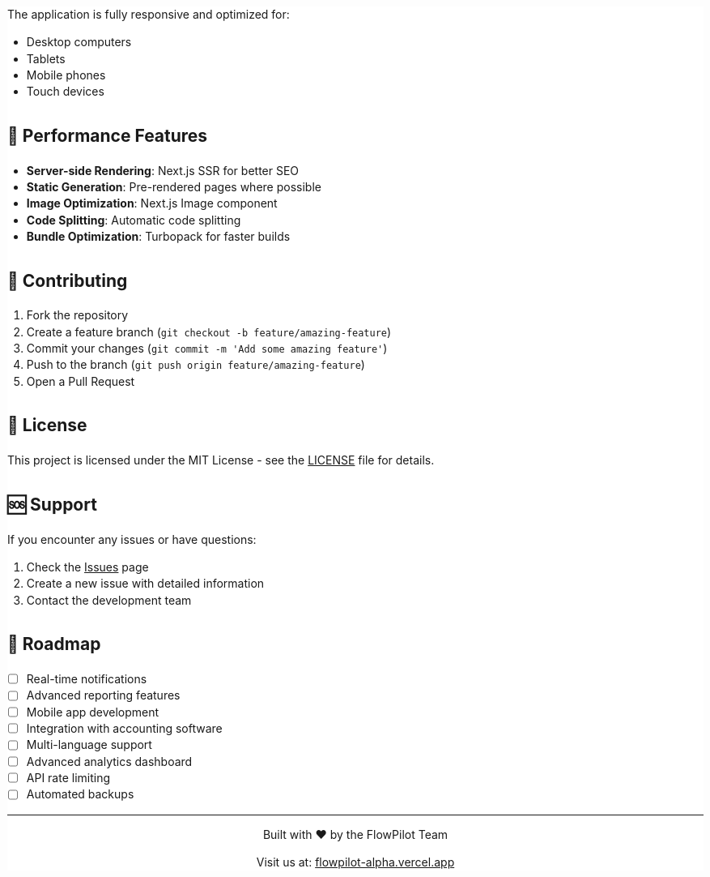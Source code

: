 The application is fully responsive and optimized for:
- Desktop computers
- Tablets
- Mobile phones
- Touch devices

## 🚀 Performance Features

- **Server-side Rendering**: Next.js SSR for better SEO
- **Static Generation**: Pre-rendered pages where possible
- **Image Optimization**: Next.js Image component
- **Code Splitting**: Automatic code splitting
- **Bundle Optimization**: Turbopack for faster builds

## 🤝 Contributing

1. Fork the repository
2. Create a feature branch (`git checkout -b feature/amazing-feature`)
3. Commit your changes (`git commit -m 'Add some amazing feature'`)
4. Push to the branch (`git push origin feature/amazing-feature`)
5. Open a Pull Request

## 📄 License

This project is licensed under the MIT License - see the [LICENSE](LICENSE) file for details.

## 🆘 Support

If you encounter any issues or have questions:

1. Check the [Issues](https://github.com/mkuldeepsinh/flowPilot/issues) page
2. Create a new issue with detailed information
3. Contact the development team

## 🔮 Roadmap

- [ ] Real-time notifications
- [ ] Advanced reporting features
- [ ] Mobile app development
- [ ] Integration with accounting software
- [ ] Multi-language support
- [ ] Advanced analytics dashboard
- [ ] API rate limiting
- [ ] Automated backups

---

<div align="center">
  <p>Built with ❤️ by the FlowPilot Team</p>
  <p>Visit us at: <a href="https://flowpilot-alpha.vercel.app">flowpilot-alpha.vercel.app</a></p>
</div>
